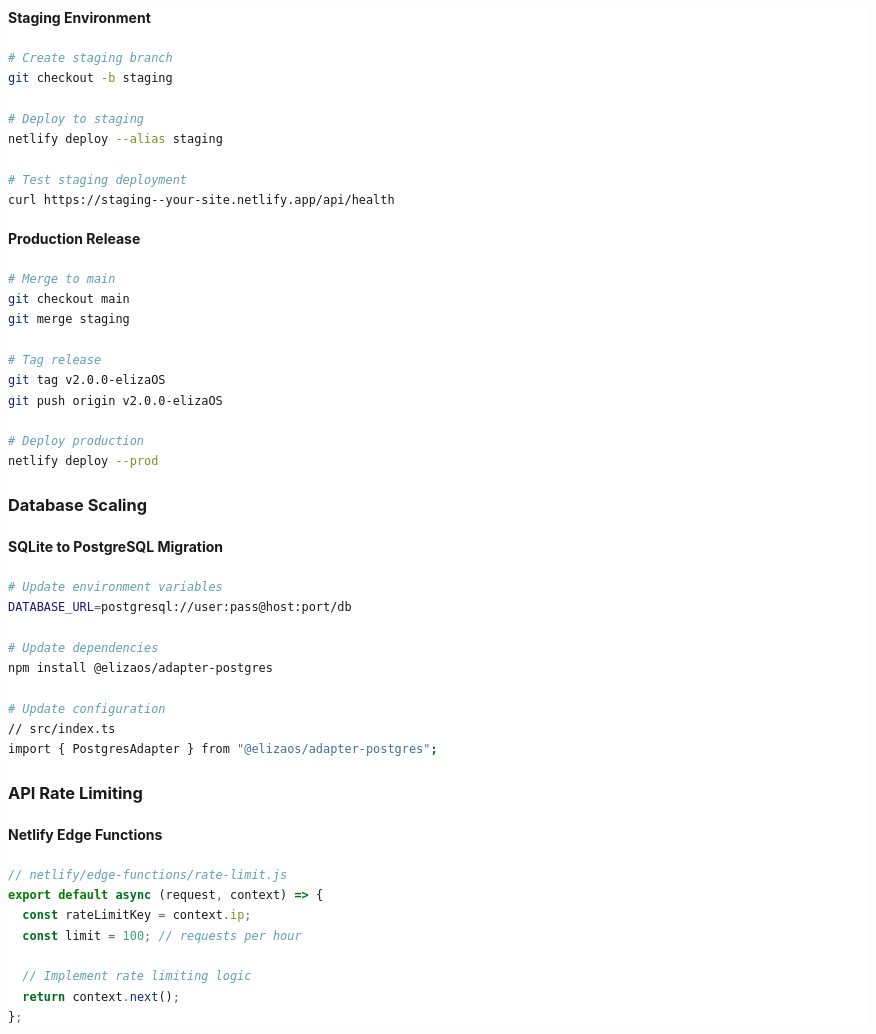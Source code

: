 #### Staging Environment
```bash
# Create staging branch
git checkout -b staging

# Deploy to staging
netlify deploy --alias staging

# Test staging deployment
curl https://staging--your-site.netlify.app/api/health
```

#### Production Release
```bash
# Merge to main
git checkout main
git merge staging

# Tag release
git tag v2.0.0-elizaOS
git push origin v2.0.0-elizaOS

# Deploy production
netlify deploy --prod
```

### Database Scaling

#### SQLite to PostgreSQL Migration
```bash
# Update environment variables
DATABASE_URL=postgresql://user:pass@host:port/db

# Update dependencies
npm install @elizaos/adapter-postgres

# Update configuration
// src/index.ts
import { PostgresAdapter } from "@elizaos/adapter-postgres";
```

### API Rate Limiting

#### Netlify Edge Functions
```javascript
// netlify/edge-functions/rate-limit.js
export default async (request, context) => {
  const rateLimitKey = context.ip;
  const limit = 100; // requests per hour
  
  // Implement rate limiting logic
  return context.next();
};
```
